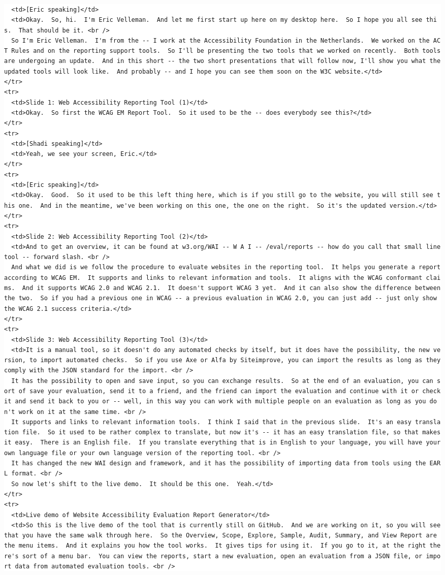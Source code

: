       <td>[Eric speaking]</td>
      <td>Okay.  So, hi.  I'm Eric Velleman.  And let me first start up here on my desktop here.  So I hope you all see this.  That should be it. <br />
      So I'm Eric Velleman.  I'm from the -- I work at the Accessibility Foundation in the Netherlands.  We worked on the ACT Rules and on the reporting support tools.  So I'll be presenting the two tools that we worked on recently.  Both tools are undergoing an update.  And in this short -- the two short presentations that will follow now, I'll show you what the updated tools will look like.  And probably -- and I hope you can see them soon on the W3C website.</td>
    </tr>
    <tr>
      <td>Slide 1: Web Accessibility Reporting Tool (1)</td>
      <td>Okay.  So first the WCAG EM Report Tool.  So it used to be the -- does everybody see this?</td>
    </tr>
    <tr>
      <td>[Shadi speaking]</td>
      <td>Yeah, we see your screen, Eric.</td>
    </tr>
    <tr>
      <td>[Eric speaking]</td>
      <td>Okay.  Good.  So it used to be this left thing here, which is if you still go to the website, you will still see this one.  And in the meantime, we've been working on this one, the one on the right.  So it's the updated version.</td>
    </tr>
    <tr>
      <td>Slide 2: Web Accessibility Reporting Tool (2)</td>
      <td>And to get an overview, it can be found at w3.org/WAI -- W A I -- /eval/reports -- how do you call that small line tool -- forward slash. <br />
      And what we did is we follow the procedure to evaluate websites in the reporting tool.  It helps you generate a report according to WCAG EM.  It supports and links to relevant information and tools.  It aligns with the WCAG conformant claims.  And it supports WCAG 2.0 and WCAG 2.1.  It doesn't support WCAG 3 yet.  And it can also show the difference between the two.  So if you had a previous one in WCAG -- a previous evaluation in WCAG 2.0, you can just add -- just only show the WCAG 2.1 success criteria.</td>
    </tr>
    <tr>
      <td>Slide 3: Web Accessibility Reporting Tool (3)</td>
      <td>It is a manual tool, so it doesn't do any automated checks by itself, but it does have the possibility, the new version, to import automated checks.  So if you use Axe or Alfa by Siteimprove, you can import the results as long as they comply with the JSON standard for the import. <br />
      It has the possibility to open and save input, so you can exchange results.  So at the end of an evaluation, you can sort of save your evaluation, send it to a friend, and the friend can import the evaluation and continue with it or check it and send it back to you or -- well, in this way you can work with multiple people on an evaluation as long as you don't work on it at the same time. <br />
      It supports and links to relevant information tools.  I think I said that in the previous slide.  It's an easy translation file.  So it used to be rather complex to translate, but now it's -- it has an easy translation file, so that makes it easy.  There is an English file.  If you translate everything that is in English to your language, you will have your own language file or your own language version of the reporting tool. <br />
      It has changed the new WAI design and framework, and it has the possibility of importing data from tools using the EARL format. <br />
      So now let's shift to the live demo.  It should be this one.  Yeah.</td>
    </tr>
    <tr>
      <td>Live demo of Website Accessibility Evaluation Report Generator</td>
      <td>So this is the live demo of the tool that is currently still on GitHub.  And we are working on it, so you will see that you have the same walk through here.  So the Overview, Scope, Explore, Sample, Audit, Summary, and View Report are the menu items.  And it explains you how the tool works.  It gives tips for using it.  If you go to it, at the right there's sort of a menu bar.  You can view the reports, start a new evaluation, open an evaluation from a JSON file, or import data from automated evaluation tools. <br />